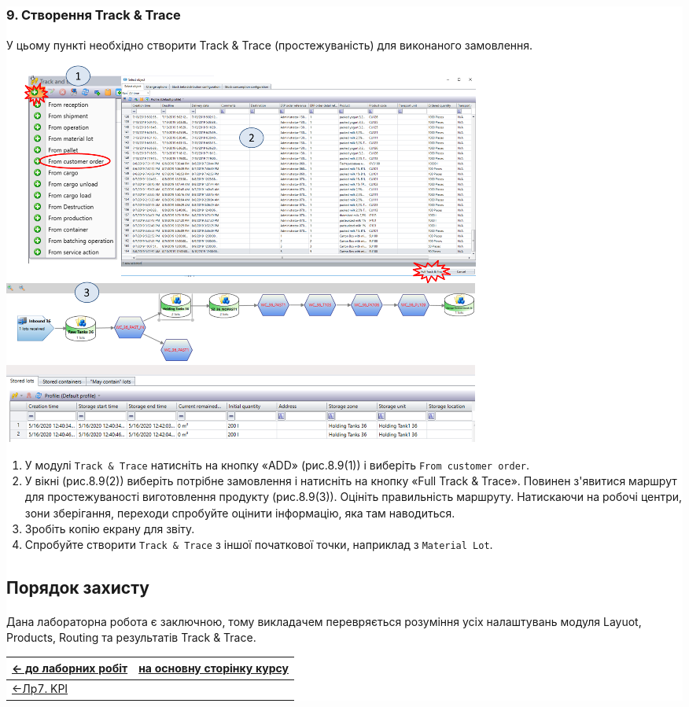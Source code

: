 
### 9. Створення Track & Trace

У цьому пункті необхідно створити Track & Trace (простежуваність) для виконаного замовлення.

![рис.8.9. Створення Track & Trace](8media/9.png)

1. У модулі `Track & Trace` натисніть на кнопку «ADD» (рис.8.9(1)) і виберіть `From customer order`.
2. У вікні (рис.8.9(2)) виберіть потрібне замовлення і натисніть на кнопку «Full Track & Trace». Повинен з'явитися маршрут для простежуваності виготовлення продукту (рис.8.9(3)). Оцініть правильність маршруту. Натискаючи на робочі центри, зони зберігання, переходи спробуйте оцінити інформацію, яка там наводиться. 
3. Зробіть копію екрану для звіту.
4. Спробуйте створити `Track & Trace` з іншої початкової точки, наприклад з `Material Lot`.

## Порядок захисту

Дана лабораторна робота є заключною, тому викладачем перевряється розуміння усіх налаштувань модуля Layuot, Products, Routing та результатів Track & Trace.

| [<- до лаборних робіт](README.md) | [на основну сторінку курсу](../README.md) |
| --------------------------------- | ----------------------------------------- |
| [<-Лр7. KPI](7_KPI.md)            |                                           |
